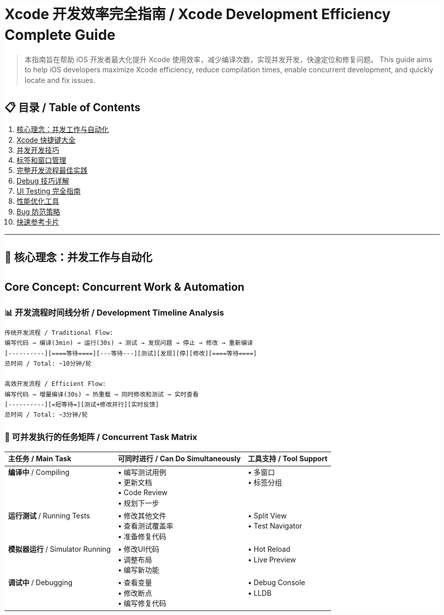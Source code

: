 # Xcode 开发效率完全指南 / Xcode Development Efficiency Complete Guide

> 本指南旨在帮助 iOS 开发者最大化提升 Xcode 使用效率，减少编译次数，实现并发开发，快速定位和修复问题。
> This guide aims to help iOS developers maximize Xcode efficiency, reduce compilation times, enable concurrent development, and quickly locate and fix issues.

## 📋 目录 / Table of Contents

1. [核心理念：并发工作与自动化](#核心理念并发工作与自动化)
2. [Xcode 快捷键大全](#xcode-快捷键大全)
3. [并发开发技巧](#并发开发技巧)
4. [标签和窗口管理](#标签和窗口管理)
5. [完整开发流程最佳实践](#完整开发流程最佳实践)
6. [Debug 技巧详解](#debug-技巧详解)
7. [UI Testing 完全指南](#ui-testing-完全指南)
8. [性能优化工具](#性能优化工具)
9. [Bug 防范策略](#bug-防范策略)
10. [快速参考卡片](#快速参考卡片)

---

## 🚀 核心理念：并发工作与自动化
## Core Concept: Concurrent Work & Automation

### 📊 开发流程时间线分析 / Development Timeline Analysis

```
传统开发流程 / Traditional Flow:
编写代码 → 编译(3min) → 运行(30s) → 测试 → 发现问题 → 停止 → 修改 → 重新编译
[----------][====等待====][---等待---][测试][发现][停][修改][====等待====]
总时间 / Total: ~10分钟/轮

高效开发流程 / Efficient Flow:
编写代码 → 增量编译(30s) → 热重载 → 同时修改和测试 → 实时查看
[----------][=短等待=][测试+修改并行][实时反馈]
总时间 / Total: ~3分钟/轮
```

### 🔄 可并发执行的任务矩阵 / Concurrent Task Matrix

| 主任务 / Main Task | 可同时进行 / Can Do Simultaneously | 工具支持 / Tool Support |
|:---|:---|:---|
| **编译中** / Compiling | • 编写测试用例<br>• 更新文档<br>• Code Review<br>• 规划下一步 | • 多窗口<br>• 标签分组 |
| **运行测试** / Running Tests | • 修改其他文件<br>• 查看测试覆盖率<br>• 准备修复代码 | • Split View<br>• Test Navigator |
| **模拟器运行** / Simulator Running | • 修改UI代码<br>• 调整布局<br>• 编写新功能 | • Hot Reload<br>• Live Preview |
| **调试中** / Debugging | • 查看变量<br>• 修改断点<br>• 编写修复代码 | • Debug Console<br>• LLDB |
